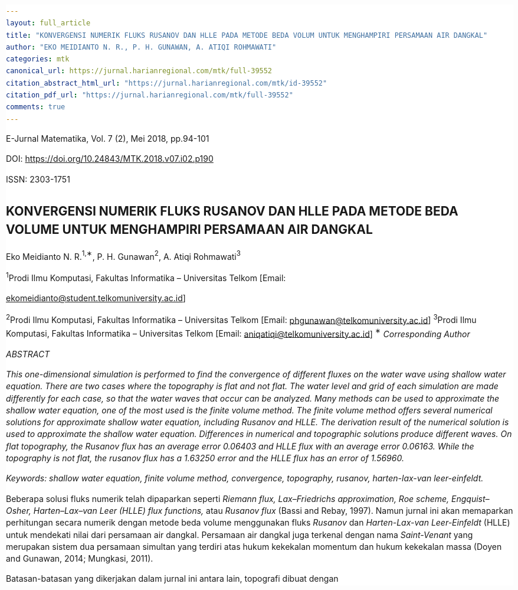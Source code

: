 ```yaml
---
layout: full_article
title: "KONVERGENSI NUMERIK FLUKS RUSANOV DAN HLLE PADA METODE BEDA VOLUM UNTUK MENGHAMPIRI PERSAMAAN AIR DANGKAL"
author: "EKO MEIDIANTO N. R., P. H. GUNAWAN, A. ATIQI ROHMAWATI"
categories: mtk
canonical_url: https://jurnal.harianregional.com/mtk/full-39552 
citation_abstract_html_url: "https://jurnal.harianregional.com/mtk/id-39552"
citation_pdf_url: "https://jurnal.harianregional.com/mtk/full-39552"  
comments: true
---
```


<p><span class="font1">E-Jurnal Matematika, Vol. 7 (2), Mei 2018, pp.94-101</span></p>
<p><span class="font1">DOI: </span><a href="https://doi.org/10.24843/MTK.2018.v07.i02.p190"><span class="font1">https://doi.org/10.24843/MTK.2018.v07.i02.p190</span></a></p>
<p><span class="font1">ISSN: 2303-1751</span></p><a name="caption1"></a>
<h2><a name="bookmark0"></a><span class="font8"><a name="bookmark1"></a>KONVERGENSI NUMERIK FLUKS RUSANOV DAN HLLE PADA METODE BEDA VOLUME UNTUK MENGHAMPIRI PERSAMAAN AIR DANGKAL</span></h2>
<p><span class="font23">Eko Meidianto N. R.</span><span class="font22"><sup>1,∗</sup></span><span class="font23">, P. H. Gunawan</span><span class="font22"><sup>2</sup></span><span class="font23">, A. Atiqi Rohmawati</span><span class="font22"><sup>3</sup></span></p>
<p><span class="font4"><sup>1</sup>Prodi Ilmu Komputasi, Fakultas Informatika – Universitas Telkom [Email:</span></p>
<p><a href="mailto:ekomeidianto@student.telkomuniversity.ac.id"><span class="font4">ekomeidianto@student.telkomuniversity.ac.id</span></a><span class="font4">]</span></p>
<p><span class="font4"><sup>2</sup>Prodi Ilmu Komputasi, Fakultas Informatika – Universitas Telkom [Email: </span><a href="mailto:phgunawan@telkomuniversity.ac.id"><span class="font4">phgunawan@telkomuniversity.ac.id</span></a><span class="font4">] <sup>3</sup>Prodi Ilmu Komputasi, Fakultas Informatika – Universitas Telkom [Email: </span><a href="mailto:aniqatiqi@telkomuniversity.ac.id"><span class="font4">aniqatiqi@telkomuniversity.ac.id</span></a><span class="font4">] </span><span class="font1"><sup>∗</sup> </span><span class="font23" style="font-style:italic;">Corresponding Author</span></p>
<p><span class="font3" style="font-style:italic;">ABSTRACT</span></p>
<p><span class="font23" style="font-style:italic;">This one-dimensional simulation is performed to find the convergence of different fluxes on the water wave using shallow water equation. There are two cases where the topography is flat and not flat. The water level and grid of each simulation are made differently for each case, so that the water waves that occur can be analyzed. Many methods can be used to approximate the shallow water equation, one of the most used is the finite volume method. The finite volume method offers several numerical solutions for approximate shallow water equation, including Rusanov and HLLE. The derivation result of the numerical solution is used to approximate the shallow water equation. Differences in numerical and topographic solutions produce different waves. On flat topography, the Rusanov flux has an average error 0.06403 and HLLE flux with an average error 0.06163. While the topography is not flat, the rusanov flux has a 1.63250 error and the HLLE flux has an error of 1.56960.</span></p>
<p><span class="font3" style="font-style:italic;">Keywords</span><span class="font23" style="font-style:italic;">: shallow water equation, finite volume method, convergence, topography, rusanov, harten-lax-van leer-einfeldt.</span></p>
<p><span class="font24">Beberapa solusi fluks numerik telah dipaparkan seperti </span><span class="font24" style="font-style:italic;">Riemann flux, Lax–Friedrichs approximation, Roe scheme, Engquist–Osher, Harten–Lax–van Leer (HLLE) flux functions, </span><span class="font24">atau </span><span class="font24" style="font-style:italic;">Rusanov flux</span><span class="font24"> (Bassi and Rebay, 1997). Namun jurnal ini akan memaparkan perhitungan secara numerik dengan metode beda volume menggunakan fluks </span><span class="font24" style="font-style:italic;">Rusanov</span><span class="font24"> dan </span><span class="font24" style="font-style:italic;">Harten-Lax-van Leer-Einfeldt</span><span class="font24"> (HLLE) untuk mendekati nilai dari persamaan air dangkal. Persamaan air dangkal juga terkenal dengan nama </span><span class="font24" style="font-style:italic;">Saint-Venant</span><span class="font24"> yang merupakan sistem dua persamaan simultan yang terdiri atas hukum kekekalan momentum dan hukum kekekalan massa (Doyen and Gunawan, 2014; Mungkasi, 2011).</span></p>
<p><span class="font24">Batasan-batasan yang dikerjakan dalam jurnal ini antara lain, topografi dibuat dengan</span></p>